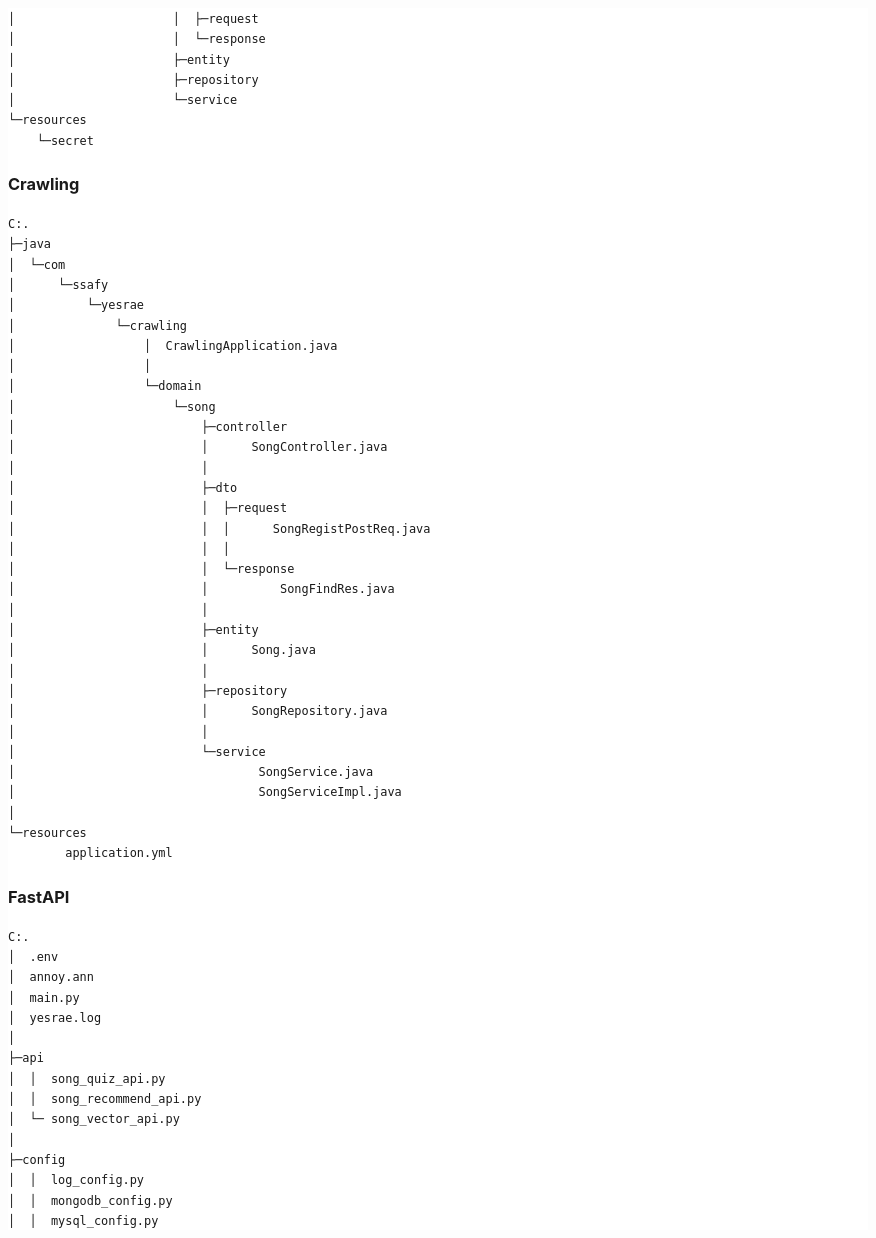 ```
│                      │  ├─request
│                      │  └─response
│                      ├─entity
│                      ├─repository
│                      └─service
└─resources
    └─secret
```

### Crawling

```
C:.
├─java
│  └─com
│      └─ssafy
│          └─yesrae
│              └─crawling
│                  │  CrawlingApplication.java
│                  │
│                  └─domain
│                      └─song
│                          ├─controller
│                          │      SongController.java
│                          │
│                          ├─dto
│                          │  ├─request
│                          │  │      SongRegistPostReq.java
│                          │  │
│                          │  └─response
│                          │          SongFindRes.java
│                          │
│                          ├─entity
│                          │      Song.java
│                          │
│                          ├─repository
│                          │      SongRepository.java
│                          │
│                          └─service
│                                  SongService.java
│                                  SongServiceImpl.java
│
└─resources
        application.yml
```

### FastAPI

```
C:.
│  .env
│  annoy.ann
│  main.py
│  yesrae.log
│
├─api
│  │  song_quiz_api.py
│  │  song_recommend_api.py
│  └─ song_vector_api.py
│
├─config
│  │  log_config.py
│  │  mongodb_config.py
│  │  mysql_config.py
```
